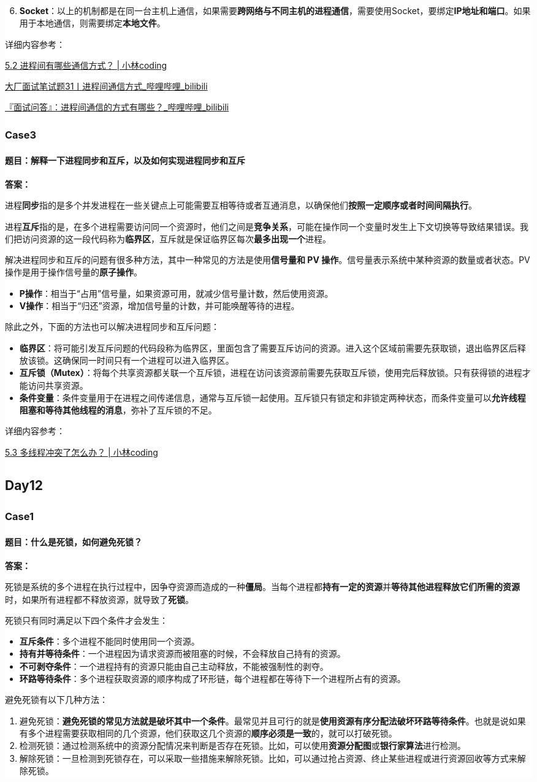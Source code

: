 6. **Socket**：以上的机制都是在同一台主机上通信，如果需要**跨网络与不同主机的进程通信**，需要使用Socket，要绑定**IP地址和端口**。如果用于本地通信，则需要绑定**本地文件**。

详细内容参考：

[5.2 进程间有哪些通信方式？ | 小林coding](https://xiaolincoding.com/os/4_process/process_commu.html#管道)

[大厂面试笔试题31丨进程间通信方式_哔哩哔哩_bilibili](https://www.bilibili.com/video/BV1tv411p7WX/?share_source=copy_web&vd_source=9bb0aa9c2c3cc1b12ca6f343a55b4e80)

[『面试问答』：进程间通信的方式有哪些？_哔哩哔哩_bilibili](https://www.bilibili.com/video/BV1oX4y177y7/?share_source=copy_web&vd_source=9bb0aa9c2c3cc1b12ca6f343a55b4e80)

### Case3

#### 题目：解释一下进程同步和互斥，以及如何实现进程同步和互斥

**答案：**

进程**同步**指的是多个并发进程在一些关键点上可能需要互相等待或者互通消息，以确保他们**按照一定顺序或者时间间隔执行**。

进程**互斥**指的是，在多个进程需要访问同一个资源时，他们之间是**竞争关系**，可能在操作同一个变量时发生上下文切换等导致结果错误。我们把访问资源的这一段代码称为**临界区**，互斥就是保证临界区每次**最多出现一个**进程。

解决进程同步和互斥的问题有很多种方法，其中一种常见的方法是使用**信号量和 PV 操作**。信号量表示系统中某种资源的数量或者状态。PV 操作是用于操作信号量的**原子操作**。

- **P操作**：相当于“占用”信号量，如果资源可用，就减少信号量计数，然后使用资源。
- **V操作**：相当于“归还”资源，增加信号量的计数，并可能唤醒等待的进程。

除此之外，下面的方法也可以解决进程同步和互斥问题：

- **临界区**：将可能引发互斥问题的代码段称为临界区，里面包含了需要互斥访问的资源。进入这个区域前需要先获取锁，退出临界区后释放该锁。这确保同一时间只有一个进程可以进入临界区。
- **互斥锁（Mutex）**：将每个共享资源都关联一个互斥锁，进程在访问该资源前需要先获取互斥锁，使用完后释放锁。只有获得锁的进程才能访问共享资源。
- **条件变量**：条件变量用于在进程之间传递信息，通常与互斥锁一起使用。互斥锁只有锁定和非锁定两种状态，而条件变量可以**允许线程阻塞和等待其他线程的消息**，弥补了互斥锁的不足。

详细内容参考：

[5.3 多线程冲突了怎么办？ | 小林coding](https://xiaolincoding.com/os/4_process/multithread_sync.html#竞争与协作)

## Day12

### Case1

#### 题目：什么是死锁，如何避免死锁？

**答案：**

死锁是系统的多个进程在执行过程中，因争夺资源而造成的一种**僵局**。当每个进程都**持有一定的资源**并**等待其他进程释放它们所需的资源**时，如果所有进程都不释放资源，就导致了**死锁**。

死锁只有同时满足以下四个条件才会发生：

- **互斥条件**：多个进程不能同时使用同一个资源。
- **持有并等待条件**：一个进程因为请求资源而被阻塞的时候，不会释放自己持有的资源。
- **不可剥夺条件**：一个进程持有的资源只能由自己主动释放，不能被强制性的剥夺。
- **环路等待条件**：多个进程获取资源的顺序构成了环形链，每个进程都在等待下一个进程所占有的资源。

避免死锁有以下几种方法：

1. 避免死锁：**避免死锁的常见方法就是破坏其中一个条件**。最常见并且可行的就是**使用资源有序分配法破坏环路等待条件**。也就是说如果有多个进程需要获取相同的几个资源，他们获取这几个资源的**顺序必须是一致**的，就可以打破死锁。
2. 检测死锁：通过检测系统中的资源分配情况来判断是否存在死锁。比如，可以使用**资源分配图**或**银行家算法**进行检测。
3. 解除死锁：一旦检测到死锁存在，可以采取一些措施来解除死锁。比如，可以通过抢占资源、终止某些进程或进行资源回收等方式来解除死锁。
